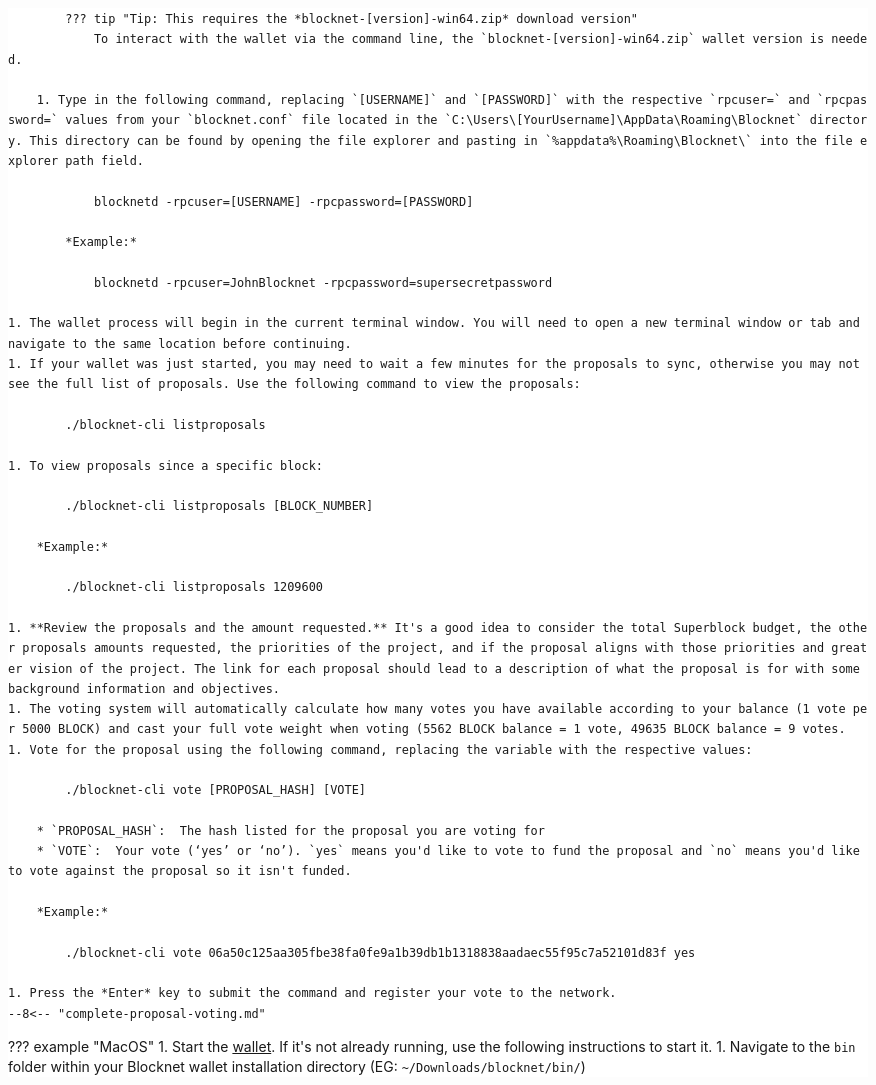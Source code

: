 			??? tip "Tip: This requires the *blocknet-[version]-win64.zip* download version"
				To interact with the wallet via the command line, the `blocknet-[version]-win64.zip` wallet version is needed.

		1. Type in the following command, replacing `[USERNAME]` and `[PASSWORD]` with the respective `rpcuser=` and `rpcpassword=` values from your `blocknet.conf` file located in the `C:\Users\[YourUsername]\AppData\Roaming\Blocknet` directory. This directory can be found by opening the file explorer and pasting in `%appdata%\Roaming\Blocknet\` into the file explorer path field.

				blocknetd -rpcuser=[USERNAME] -rpcpassword=[PASSWORD]

			*Example:*

				blocknetd -rpcuser=JohnBlocknet -rpcpassword=supersecretpassword

	1. The wallet process will begin in the current terminal window. You will need to open a new terminal window or tab and navigate to the same location before continuing.
	1. If your wallet was just started, you may need to wait a few minutes for the proposals to sync, otherwise you may not see the full list of proposals. Use the following command to view the proposals:

			./blocknet-cli listproposals

	1. To view proposals since a specific block:

			./blocknet-cli listproposals [BLOCK_NUMBER]

		*Example:*

			./blocknet-cli listproposals 1209600

	1. **Review the proposals and the amount requested.** It's a good idea to consider the total Superblock budget, the other proposals amounts requested, the priorities of the project, and if the proposal aligns with those priorities and greater vision of the project. The link for each proposal should lead to a description of what the proposal is for with some background information and objectives.
	1. The voting system will automatically calculate how many votes you have available according to your balance (1 vote per 5000 BLOCK) and cast your full vote weight when voting (5562 BLOCK balance = 1 vote, 49635 BLOCK balance = 9 votes.
	1. Vote for the proposal using the following command, replacing the variable with the respective values:

			./blocknet-cli vote [PROPOSAL_HASH] [VOTE]

		* `PROPOSAL_HASH`:  The hash listed for the proposal you are voting for
		* `VOTE`:  Your vote (‘yes’ or ‘no’). `yes` means you'd like to vote to fund the proposal and `no` means you'd like to vote against the proposal so it isn't funded.

		*Example:*

			./blocknet-cli vote 06a50c125aa305fbe38fa0fe9a1b39db1b1318838aadaec55f95c7a52101d83f yes

	1. Press the *Enter* key to submit the command and register your vote to the network.
	--8<-- "complete-proposal-voting.md"


??? example "MacOS"
	1. Start the [wallet](/wallet/setup). If it's not already running, use the following instructions to start it. 
		1. Navigate to the `bin` folder within your Blocknet wallet installation directory (EG: `~/Downloads/blocknet/bin/`)
